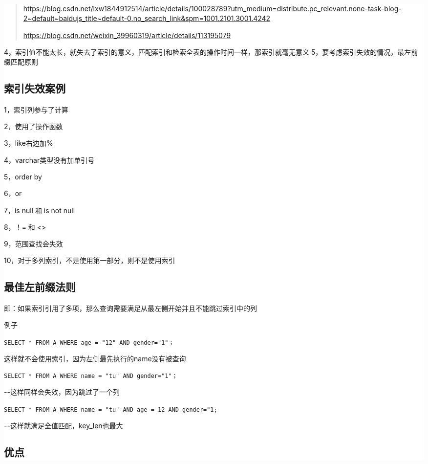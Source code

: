 > https://blog.csdn.net/lxw1844912514/article/details/100028789?utm_medium=distribute.pc_relevant.none-task-blog-2~default~baidujs_title~default-0.no_search_link&spm=1001.2101.3001.4242
>
>
> https://blog.csdn.net/weixin_39960319/article/details/113195079

4，索引值不能太长，就失去了索引的意义，匹配索引和检索全表的操作时间一样，那索引就毫无意义
5，要考虑索引失效的情况，最左前缀匹配原则

## 索引失效案例

1，索引列参与了计算

2，使用了操作函数

3，like右边加%

4，varchar类型没有加单引号

5，order by

6，or

7，is null 和 is not null

8，！= 和 <>

9，范围查找会失效

10，对于多列索引，不是使用第一部分，则不是使用索引



## 最佳左前缀法则

即：如果索引引用了多项，那么查询需要满足从最左侧开始并且不能跳过索引中的列

例子

```
SELECT * FROM A WHERE age = "12" AND gender="1"；
```

这样就不会使用索引，因为左侧最先执行的name没有被查询

```
SELECT * FROM A WHERE name = "tu" AND gender="1"；
```

--这样同样会失效，因为跳过了一个列

```
SELECT * FROM A WHERE name = "tu" AND age = 12 AND gender="1;
```

--这样就满足全值匹配，key_len也最大



## 优点
